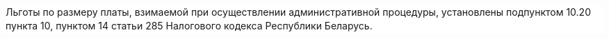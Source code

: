 <p>Льготы по размеру платы, взимаемой при осуществлении административной процедуры, установлены подпунктом 10.20 пункта 10, пунктом 14 статьи 285 Налогового кодекса Республики Беларусь.</p>
<p></p>
